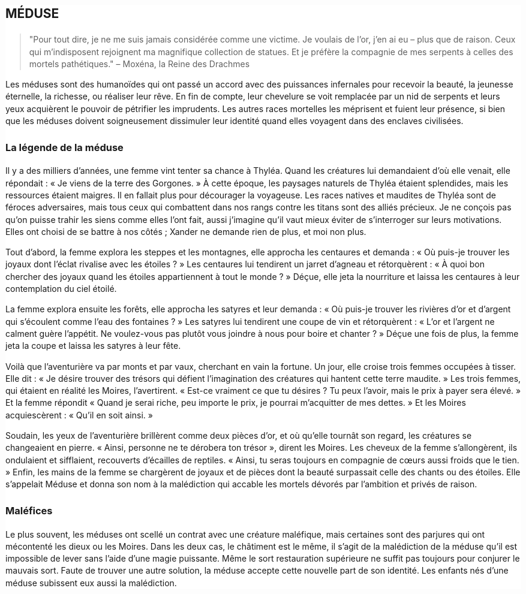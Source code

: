 ## MÉDUSE

> "Pour tout dire, je ne me suis jamais considérée comme une victime. Je voulais de l’or, j’en ai eu – plus que de raison. Ceux qui m’indisposent rejoignent ma magnifique collection de statues. Et je préfère la compagnie de mes serpents à celles des mortels pathétiques." – Moxéna, la Reine des Drachmes

Les méduses sont des humanoïdes qui ont passé un accord avec des puissances infernales pour recevoir la beauté, la jeunesse éternelle, la richesse, ou réaliser leur rêve. En fin de compte, leur chevelure se voit remplacée par un nid de serpents et leurs yeux acquièrent le pouvoir de pétrifier les imprudents. Les autres races mortelles les méprisent et fuient leur présence, si bien que les méduses doivent soigneusement dissimuler leur identité quand elles voyagent dans des enclaves civilisées.

### La légende de la méduse
Il y a des milliers d’années, une femme vint tenter sa chance à Thyléa. Quand les créatures lui demandaient d’où elle venait, elle répondait : « Je viens de la terre des Gorgones. » À cette époque, les paysages naturels de Thyléa étaient splendides, mais les ressources étaient maigres. Il en fallait plus pour décourager la voyageuse.
Les races natives et maudites de Thyléa sont de féroces adversaires, mais tous ceux qui combattent dans nos rangs contre les titans sont des alliés précieux. Je ne conçois pas qu’on puisse trahir les siens comme elles l’ont fait, aussi j’imagine qu’il vaut mieux éviter de s’interroger sur leurs motivations. Elles ont choisi de se battre à nos côtés ; Xander ne demande rien de plus, et moi non plus.

Tout d’abord, la femme explora les steppes et les montagnes, elle approcha les centaures et demanda : « Où puis-je trouver les joyaux dont l’éclat rivalise avec les étoiles ? » Les centaures lui tendirent un jarret d’agneau et rétorquèrent : « À quoi bon chercher des joyaux quand les étoiles appartiennent à tout le monde ? » Déçue, elle jeta la nourriture et laissa les centaures à leur contemplation du ciel étoilé.

La femme explora ensuite les forêts, elle approcha les satyres et leur demanda : « Où puis-je trouver les rivières d’or et d’argent qui s’écoulent comme l’eau des fontaines ? » Les satyres lui tendirent une coupe de vin et rétorquèrent : « L’or et l’argent ne calment guère l’appétit. Ne voulez-vous pas plutôt vous joindre à nous pour boire et chanter ? » Déçue une fois de plus, la femme jeta la coupe et laissa les satyres à leur fête.

Voilà que l’aventurière va par monts et par vaux, cherchant en vain la fortune. Un jour, elle croise trois femmes occupées à tisser. Elle dit : « Je désire trouver des trésors qui défient l’imagination des créatures qui hantent cette terre maudite. » Les trois femmes, qui étaient en réalité les Moires, l’avertirent. « Est-ce vraiment ce que tu désires ? Tu peux l’avoir, mais le prix à payer sera élevé. » Et la femme répondit « Quand je serai riche, peu importe le prix, je pourrai m’acquitter de mes dettes. » Et les Moires acquiescèrent : « Qu’il en soit ainsi. »

Soudain, les yeux de l’aventurière brillèrent comme deux pièces d’or, et où qu’elle tournât son regard, les créatures se changeaient en pierre. « Ainsi, personne ne te dérobera ton trésor », dirent les Moires. Les cheveux de la femme s’allongèrent, ils ondulaient et sifflaient, recouverts d’écailles de reptiles. « Ainsi, tu seras toujours en compagnie de cœurs aussi froids que le tien. » Enfin, les mains de la femme se chargèrent de joyaux et de pièces dont la beauté surpassait celle des chants ou des étoiles. Elle s’appelait Méduse et donna son nom à la malédiction qui accable les mortels dévorés par l’ambition et privés de raison.

### Maléfices
Le plus souvent, les méduses ont scellé un contrat avec une créature maléfique, mais certaines sont des parjures qui ont mécontenté les dieux ou les Moires. Dans les deux cas, le châtiment est le même, il s’agit de la malédiction de la méduse qu’il est impossible de lever sans l’aide d’une magie puissante. Même le sort restauration supérieure ne suffit pas toujours pour conjurer le mauvais sort. Faute de trouver une autre solution, la méduse accepte cette nouvelle part de son identité. Les enfants nés d’une méduse subissent eux aussi la malédiction.
